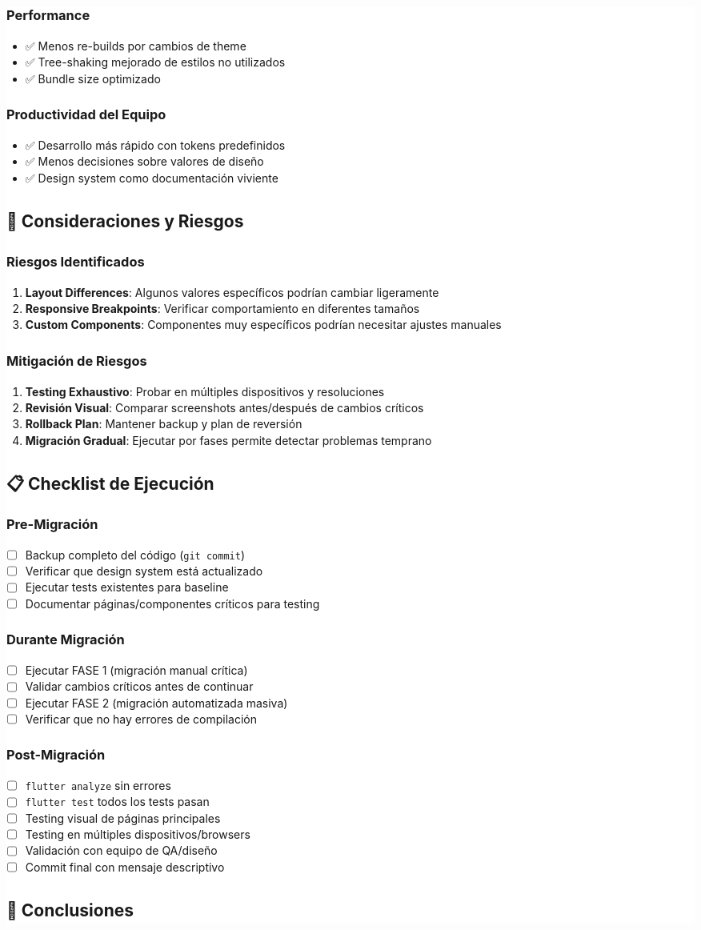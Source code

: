 ### Performance
- ✅ Menos re-builds por cambios de theme
- ✅ Tree-shaking mejorado de estilos no utilizados
- ✅ Bundle size optimizado

### Productividad del Equipo
- ✅ Desarrollo más rápido con tokens predefinidos
- ✅ Menos decisiones sobre valores de diseño
- ✅ Design system como documentación viviente

## 🚨 Consideraciones y Riesgos

### Riesgos Identificados

1. **Layout Differences**: Algunos valores específicos podrían cambiar ligeramente
2. **Responsive Breakpoints**: Verificar comportamiento en diferentes tamaños
3. **Custom Components**: Componentes muy específicos podrían necesitar ajustes manuales

### Mitigación de Riesgos

1. **Testing Exhaustivo**: Probar en múltiples dispositivos y resoluciones
2. **Revisión Visual**: Comparar screenshots antes/después de cambios críticos  
3. **Rollback Plan**: Mantener backup y plan de reversión
4. **Migración Gradual**: Ejecutar por fases permite detectar problemas temprano

## 📋 Checklist de Ejecución

### Pre-Migración
- [ ] Backup completo del código (`git commit`)
- [ ] Verificar que design system está actualizado
- [ ] Ejecutar tests existentes para baseline
- [ ] Documentar páginas/componentes críticos para testing

### Durante Migración
- [ ] Ejecutar FASE 1 (migración manual crítica)
- [ ] Validar cambios críticos antes de continuar
- [ ] Ejecutar FASE 2 (migración automatizada masiva)
- [ ] Verificar que no hay errores de compilación

### Post-Migración  
- [ ] `flutter analyze` sin errores
- [ ] `flutter test` todos los tests pasan
- [ ] Testing visual de páginas principales
- [ ] Testing en múltiples dispositivos/browsers
- [ ] Validación con equipo de QA/diseño
- [ ] Commit final con mensaje descriptivo

## 🎉 Conclusiones
